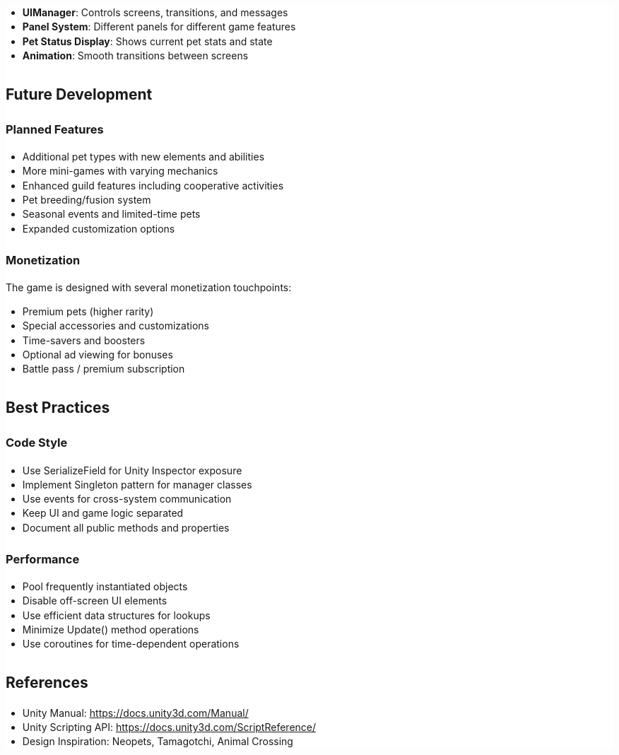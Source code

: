 - **UIManager**: Controls screens, transitions, and messages
- **Panel System**: Different panels for different game features
- **Pet Status Display**: Shows current pet stats and state
- **Animation**: Smooth transitions between screens

## Future Development

### Planned Features

- Additional pet types with new elements and abilities
- More mini-games with varying mechanics
- Enhanced guild features including cooperative activities
- Pet breeding/fusion system
- Seasonal events and limited-time pets
- Expanded customization options

### Monetization

The game is designed with several monetization touchpoints:

- Premium pets (higher rarity)
- Special accessories and customizations
- Time-savers and boosters
- Optional ad viewing for bonuses
- Battle pass / premium subscription

## Best Practices

### Code Style

- Use SerializeField for Unity Inspector exposure
- Implement Singleton pattern for manager classes
- Use events for cross-system communication
- Keep UI and game logic separated
- Document all public methods and properties

### Performance

- Pool frequently instantiated objects
- Disable off-screen UI elements
- Use efficient data structures for lookups
- Minimize Update() method operations
- Use coroutines for time-dependent operations

## References

- Unity Manual: https://docs.unity3d.com/Manual/
- Unity Scripting API: https://docs.unity3d.com/ScriptReference/
- Design Inspiration: Neopets, Tamagotchi, Animal Crossing
